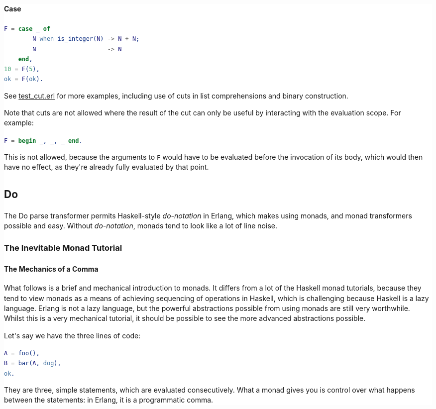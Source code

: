 #### Case

```erlang
F = case _ of
        N when is_integer(N) -> N + N;
        N                    -> N
    end,
10 = F(5),
ok = F(ok).
```

See
[test_cut.erl](http://hg.rabbitmq.com/erlando/file/default/test/src/test_cut.erl)
for more examples, including use of cuts in list comprehensions and
binary construction.

Note that cuts are not allowed where the result of the cut can only be
useful by interacting with the evaluation scope. For example:

```erlang
F = begin _, _, _ end.
```

This is not allowed, because the arguments to `F` would have to be
evaluated before the invocation of its body, which would then have no
effect, as they're already fully evaluated by that point.

## Do

The Do parse transformer permits Haskell-style *do-notation* in
Erlang, which makes using monads, and monad transformers possible and
easy. Without *do-notation*, monads tend to look like a lot of line
noise.

### The Inevitable Monad Tutorial

#### The Mechanics of a Comma

What follows is a brief and mechanical introduction to monads. It
differs from a lot of the Haskell monad tutorials, because they tend
to view monads as a means of achieving sequencing of operations in
Haskell, which is challenging because Haskell is a lazy
language. Erlang is not a lazy language, but the powerful abstractions
possible from using monads are still very worthwhile. Whilst this is a
very mechanical tutorial, it should be possible to see the more
advanced abstractions possible.

Let's say we have the three lines of code:

```erlang
A = foo(),
B = bar(A, dog),
ok.
```

They are three, simple statements, which are evaluated
consecutively. What a monad gives you is control over what happens
between the statements: in Erlang, it is a programmatic comma.
